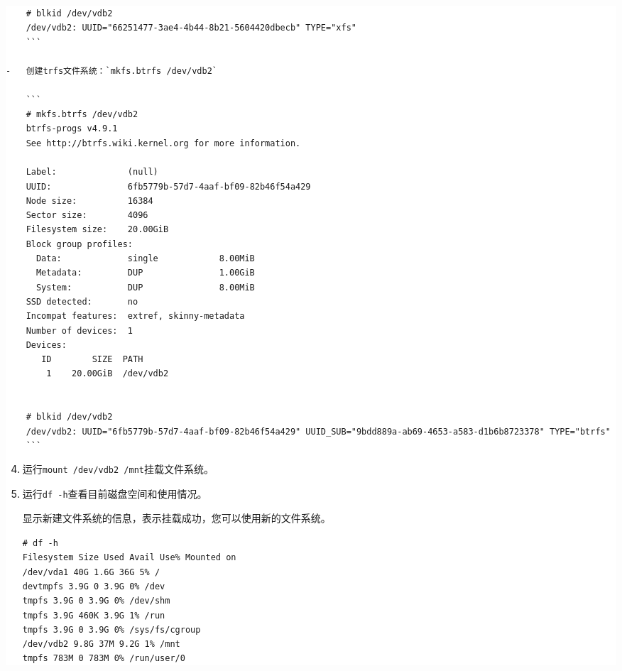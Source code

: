         
        # blkid /dev/vdb2
        /dev/vdb2: UUID="66251477-3ae4-4b44-8b21-5604420dbecb" TYPE="xfs"
        ```

    -   创建trfs文件系统：`mkfs.btrfs /dev/vdb2`

        ```
        # mkfs.btrfs /dev/vdb2
        btrfs-progs v4.9.1
        See http://btrfs.wiki.kernel.org for more information.
        
        Label:              (null)
        UUID:               6fb5779b-57d7-4aaf-bf09-82b46f54a429
        Node size:          16384
        Sector size:        4096
        Filesystem size:    20.00GiB
        Block group profiles:
          Data:             single            8.00MiB
          Metadata:         DUP               1.00GiB
          System:           DUP               8.00MiB
        SSD detected:       no
        Incompat features:  extref, skinny-metadata
        Number of devices:  1
        Devices:
           ID        SIZE  PATH
            1    20.00GiB  /dev/vdb2
            
        
        # blkid /dev/vdb2
        /dev/vdb2: UUID="6fb5779b-57d7-4aaf-bf09-82b46f54a429" UUID_SUB="9bdd889a-ab69-4653-a583-d1b6b8723378" TYPE="btrfs"
        ```

4.  运行`mount /dev/vdb2 /mnt`挂载文件系统。
5.  运行`df -h`查看目前磁盘空间和使用情况。

    显示新建文件系统的信息，表示挂载成功，您可以使用新的文件系统。

    ```
    # df -h
    Filesystem Size Used Avail Use% Mounted on
    /dev/vda1 40G 1.6G 36G 5% /
    devtmpfs 3.9G 0 3.9G 0% /dev
    tmpfs 3.9G 0 3.9G 0% /dev/shm
    tmpfs 3.9G 460K 3.9G 1% /run
    tmpfs 3.9G 0 3.9G 0% /sys/fs/cgroup
    /dev/vdb2 9.8G 37M 9.2G 1% /mnt
    tmpfs 783M 0 783M 0% /run/user/0
    ```


